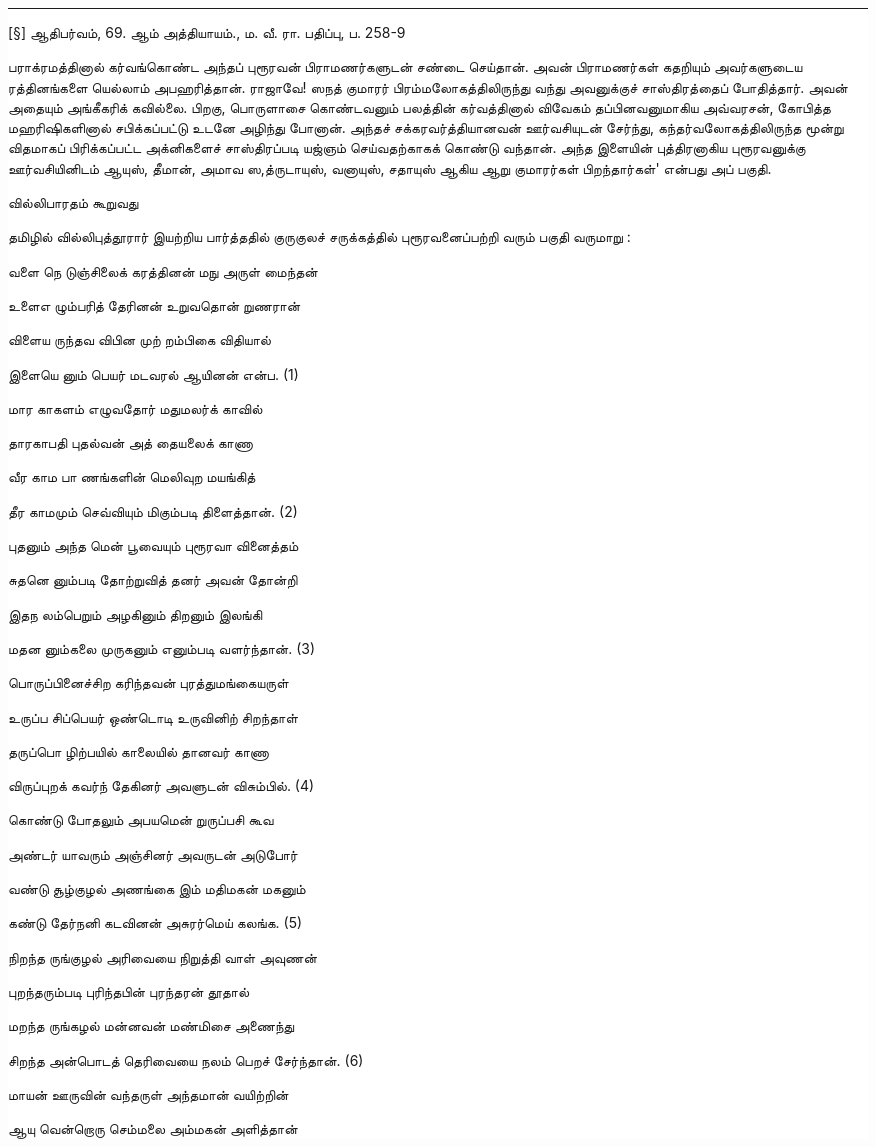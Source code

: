 ----  

[§] ஆதிபர்வம், 69. ஆம் அத்தியாயம்., ம. வீ. ரா. பதிப்பு, ப. 258-9  

பராக்ரமத்தினால் கர்வங்கொண்ட அந்தப் புரூரவன் பிராமணர்களுடன் சண்டை செய்தான். அவன் பிராமணர்கள் கதறியும் அவர்களுடைய ரத்தினங்களை யெல்லாம் அபஹரித்தான். ராஜாவே! ஸநத் குமாரர் பிரம்மலோகத்திலிருந்து வந்து அவனுக்குச் சாஸ்திரத்தைப் போதித்தார். அவன் அதையும் அங்கீகரிக் கவில்லை. பிறகு, பொருளாசை கொண்டவனும் பலத்தின் கர்வத்தினால் விவேகம் தப்பினவனுமாகிய அவ்வரசன், கோபித்த மஹரிஷிகளினால் சபிக்கப்பட்டு உடனே அழிந்து போனான். அந்தச் சக்கரவர்த்தியானவன் ஊர்வசியுடன் சேர்ந்து, கந்தர்வலோகத்திலிருந்த மூன்று விதமாகப் பிரிக்கப்பட்ட அக்னிகளைச் சாஸ்திரப்படி யஜ்ஞம் செய்வதற்காகக் கொண்டு வந்தான். அந்த இளையின் புத்திரனாகிய புரூரவனுக்கு ஊர்வசியினிடம் ஆயுஸ், தீமான், அமாவ ஸ,த்ருடாயுஸ், வனாயுஸ், சதாயுஸ் ஆகிய ஆறு குமாரர்கள் பிறந்தார்கள்' என்பது அப் பகுதி.  

வில்லிபாரதம் கூறுவது  

தமிழில் வில்லிபுத்தூரார் இயற்றிய பார்த்ததில் குருகுலச் சருக்கத்தில் புரூரவனைப்பற்றி வரும் பகுதி வருமாறு :  

வளை நெ டுஞ்சிலைக் கரத்தினன் மநு அருள் மைந்தன்  

உளைஎ ழும்பரித் தேரினன் உறுவதொன் றுணரான்  

விளைய ருந்தவ விபின முற் றம்பிகை விதியால்  

இளையெ னும் பெயர் மடவரல் ஆயினன் என்ப. (1)  

மார காகளம் எழுவதோர் மதுமலர்க் காவில்  

தாரகாபதி புதல்வன் அத் தையலைக் காணா  

வீர காம பா ணங்களின் மெலிவுற மயங்கித்  

தீர காமமும் செவ்வியும் மிகும்படி திளைத்தான். (2)  

புதனும் அந்த மென் பூவையும் புரூரவா வினைத்தம்  

சுதனெ னும்படி தோற்றுவித் தனர் அவன் தோன்றி  

இதந லம்பெறும் அழகினும் திறனும் இலங்கி  

மதன னும்கலை முருகனும் எனும்படி வளர்ந்தான். (3)  

பொருப்பினைச்சிற கரிந்தவன் புரத்துமங்கையருள்  

உருப்ப சிப்பெயர் ஒண்டொடி உருவினிற் சிறந்தாள்  

தருப்பொ ழிற்பயில் காலையில் தானவர் காணா  

விருப்புறக் கவர்ந் தேகினர் அவளுடன் விசும்பில். (4)  

கொண்டு போதலும் அபயமென் றுருப்பசி கூவ  

அண்டர் யாவரும் அஞ்சினர் அவருடன் அடுபோர்  

வண்டு சூழ்குழல் அணங்கை இம் மதிமகன் மகனும்  

கண்டு தேர்நனி கடவினன் அசுரர்மெய் கலங்க. (5)  

நிறந்த ருங்குழல் அரிவையை நிறுத்தி வாள் அவுணன்  

புறந்தரும்படி புரிந்தபின் புரந்தரன் தூதால்  

மறந்த ருங்கழல் மன்னவன் மண்மிசை அணைந்து  

சிறந்த அன்பொடத் தெரிவையை நலம் பெறச் சேர்ந்தான். (6)  

மாயன் ஊருவின் வந்தருள் அந்தமான் வயிற்றின்  

ஆயு வென்றொரு செம்மலை அம்மகன் அளித்தான்  

